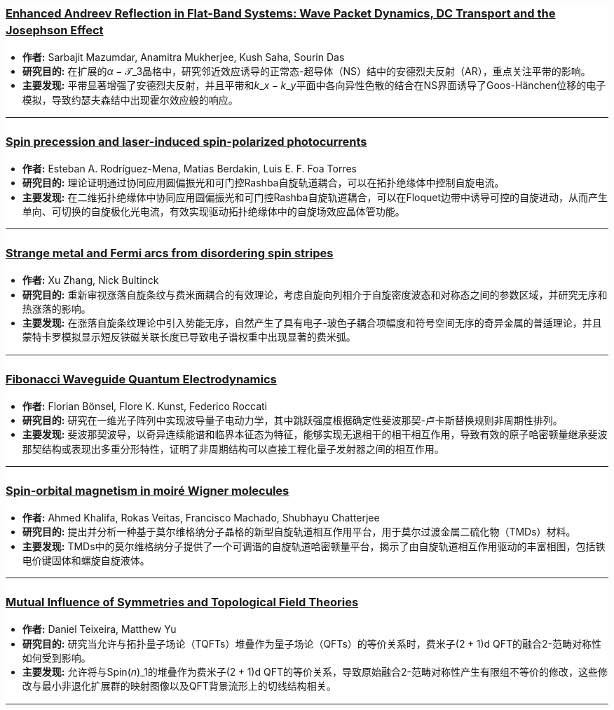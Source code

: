 
### [Enhanced Andreev Reflection in Flat-Band Systems: Wave Packet Dynamics, DC Transport and the Josephson Effect](http://arxiv.org/abs/2507.06327v1)
- **作者:** Sarbajit Mazumdar, Anamitra Mukherjee, Kush Saha, Sourin Das
- **研究目的:** 在扩展的$\alpha-\mathcal{T}\_{3}$晶格中，研究邻近效应诱导的正常态-超导体（NS）结中的安德烈夫反射（AR），重点关注平带的影响。
- **主要发现:** 平带显著增强了安德烈夫反射，并且平带和$k\_x-k\_y$平面中各向异性色散的结合在NS界面诱导了Goos-Hänchen位移的电子模拟，导致约瑟夫森结中出现霍尔效应般的响应。

---

### [Spin precession and laser-induced spin-polarized photocurrents](http://arxiv.org/abs/2507.06315v1)
- **作者:** Esteban A. Rodríguez-Mena, Matías Berdakin, Luis E. F. Foa Torres
- **研究目的:** 理论证明通过协同应用圆偏振光和可门控Rashba自旋轨道耦合，可以在拓扑绝缘体中控制自旋电流。
- **主要发现:** 在二维拓扑绝缘体中协同应用圆偏振光和可门控Rashba自旋轨道耦合，可以在Floquet边带中诱导可控的自旋进动，从而产生单向、可切换的自旋极化光电流，有效实现驱动拓扑绝缘体中的自旋场效应晶体管功能。

---

### [Strange metal and Fermi arcs from disordering spin stripes](http://arxiv.org/abs/2507.06309v1)
- **作者:** Xu Zhang, Nick Bultinck
- **研究目的:** 重新审视涨落自旋条纹与费米面耦合的有效理论，考虑自旋向列相介于自旋密度波态和对称态之间的参数区域，并研究无序和热涨落的影响。
- **主要发现:** 在涨落自旋条纹理论中引入势能无序，自然产生了具有电子-玻色子耦合项幅度和符号空间无序的奇异金属的普适理论，并且蒙特卡罗模拟显示短反铁磁关联长度已导致电子谱权重中出现显著的费米弧。

---

### [Fibonacci Waveguide Quantum Electrodynamics](http://arxiv.org/abs/2507.06308v1)
- **作者:** Florian Bönsel, Flore K. Kunst, Federico Roccati
- **研究目的:** 研究在一维光子阵列中实现波导量子电动力学，其中跳跃强度根据确定性斐波那契-卢卡斯替换规则非周期性排列。
- **主要发现:** 斐波那契波导，以奇异连续能谱和临界本征态为特征，能够实现无退相干的相干相互作用，导致有效的原子哈密顿量继承斐波那契结构或表现出多重分形特性，证明了非周期结构可以直接工程化量子发射器之间的相互作用。

---

### [Spin-orbital magnetism in moiré Wigner molecules](http://arxiv.org/abs/2507.06307v1)
- **作者:** Ahmed Khalifa, Rokas Veitas, Francisco Machado, Shubhayu Chatterjee
- **研究目的:** 提出并分析一种基于莫尔维格纳分子晶格的新型自旋轨道相互作用平台，用于莫尔过渡金属二硫化物（TMDs）材料。
- **主要发现:** TMDs中的莫尔维格纳分子提供了一个可调谐的自旋轨道哈密顿量平台，揭示了由自旋轨道相互作用驱动的丰富相图，包括铁电价键固体和螺旋自旋液体。

---

### [Mutual Influence of Symmetries and Topological Field Theories](http://arxiv.org/abs/2507.06304v1)
- **作者:** Daniel Teixeira, Matthew Yu
- **研究目的:** 研究当允许与拓扑量子场论（TQFTs）堆叠作为量子场论（QFTs）的等价关系时，费米子$(2+1)$d QFT的融合$2$-范畴对称性如何受到影响。
- **主要发现:** 允许将与$\mathrm{Spin}(n)\_{1}$的堆叠作为费米子$(2+1)$d QFT的等价关系，导致原始融合$2$-范畴对称性产生有限组不等价的修改，这些修改与最小非退化扩展群的映射图像以及QFT背景流形上的切线结构相关。

---